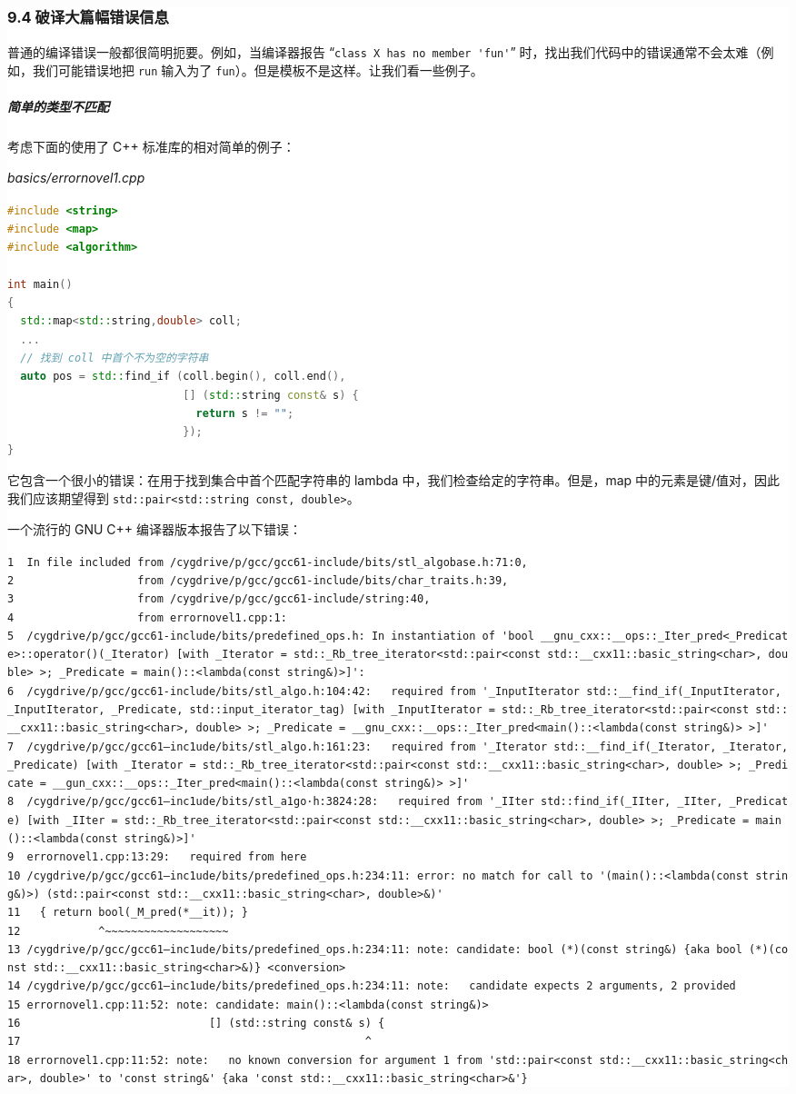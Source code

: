 ### 9.4    破译大篇幅错误信息

普通的编译错误一般都很简明扼要。例如，当编译器报告 “`class X has no member 'fun'`” 时，找出我们代码中的错误通常不会太难（例如，我们可能错误地把 `run` 输入为了 `fun`）。但是模板不是这样。让我们看一些例子。

##### 简单的类型不匹配

考虑下面的使用了 C++ 标准库的相对简单的例子：

*basics/errornovel1.cpp*

```c++
#include <string>
#include <map>
#include <algorithm>

int main()
{
  std::map<std::string,double> coll;
  ...
  // 找到 coll 中首个不为空的字符串
  auto pos = std::find_if (coll.begin(), coll.end(),
                           [] (std::string const& s) {
                             return s != "";
                           });
}
```

它包含一个很小的错误：在用于找到集合中首个匹配字符串的 lambda 中，我们检查给定的字符串。但是，map 中的元素是键/值对，因此我们应该期望得到 `std::pair<std::string const, double>`。

一个流行的 GNU C++ 编译器版本报告了以下错误：

```
1  In file included from /cygdrive/p/gcc/gcc61-include/bits/stl_algobase.h:71:0,
2                   from /cygdrive/p/gcc/gcc61-include/bits/char_traits.h:39,
3                   from /cygdrive/p/gcc/gcc61-include/string:40,
4                   from errornovel1.cpp:1:
5  /cygdrive/p/gcc/gcc61-include/bits/predefined_ops.h: In instantiation of 'bool __gnu_cxx::__ops::_Iter_pred<_Predicate>::operator()(_Iterator) [with _Iterator = std::_Rb_tree_iterator<std::pair<const std::__cxx11::basic_string<char>, double> >; _Predicate = main()::<lambda(const string&)>]':
6  /cygdrive/p/gcc/gcc61-include/bits/stl_algo.h:104:42:   required from '_InputIterator std::__find_if(_InputIterator, _InputIterator, _Predicate, std::input_iterator_tag) [with _InputIterator = std::_Rb_tree_iterator<std::pair<const std::__cxx11::basic_string<char>, double> >; _Predicate = __gnu_cxx::__ops::_Iter_pred<main()::<lambda(const string&)> >]'
7  /cygdrive/p/gcc/gcc61—inc1ude/bits/stl_algo.h:161:23:   required from '_Iterator std::__find_if(_Iterator, _Iterator, _Predicate) [with _Iterator = std::_Rb_tree_iterator<std::pair<const std::__cxx11::basic_string<char>, double> >; _Predicate = __gun_cxx::__ops::_Iter_pred<main()::<lambda(const string&)> >]'
8  /cygdrive/p/gcc/gcc61—inc1ude/bits/stl_a1go·h:3824:28:   required from '_IIter std::find_if(_IIter, _IIter, _Predicate) [with _IIter = std::_Rb_tree_iterator<std::pair<const std::__cxx11::basic_string<char>, double> >; _Predicate = main()::<lambda(const string&)>]'
9  errornovel1.cpp:13:29:   required from here
10 /cygdrive/p/gcc/gcc61—inc1ude/bits/predefined_ops.h:234:11: error: no match for call to '(main()::<lambda(const string&)>) (std::pair<const std::__cxx11::basic_string<char>, double>&)'
11   { return bool(_M_pred(*__it)); }
12            ^~~~~~~~~~~~~~~~~~~~
13 /cygdrive/p/gcc/gcc61—inc1ude/bits/predefined_ops.h:234:11: note: candidate: bool (*)(const string&) {aka bool (*)(const std::__cxx11::basic_string<char>&)} <conversion>
14 /cygdrive/p/gcc/gcc61—inc1ude/bits/predefined_ops.h:234:11: note:   candidate expects 2 arguments, 2 provided
15 errornovel1.cpp:11:52: note: candidate: main()::<lambda(const string&)>
16                             [] (std::string const& s) {
17                                                     ^
18 errornovel1.cpp:11:52: note:   no known conversion for argument 1 from 'std::pair<const std::__cxx11::basic_string<char>, double>' to 'const string&' {aka 'const std::__cxx11::basic_string<char>&'}
```